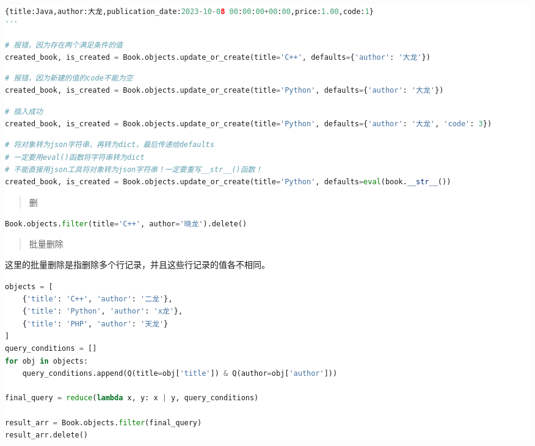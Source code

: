 ```python
{title:Java,author:大龙,publication_date:2023-10-08 00:00:00+00:00,price:1.00,code:1}
'''
```



```python
# 报错，因为存在两个满足条件的值
created_book, is_created = Book.objects.update_or_create(title='C++', defaults={'author': '大龙'})
```



```python
# 报错，因为新建的值的code不能为空
created_book, is_created = Book.objects.update_or_create(title='Python', defaults={'author': '大龙'})
```



```python
# 插入成功
created_book, is_created = Book.objects.update_or_create(title='Python', defaults={'author': '大龙', 'code': 3})
```



```python
# 将对象转为json字符串，再转为dict，最后传递给defaults
# 一定要用eval()函数将字符串转为dict
# 不能直接用json工具将对象转为json字符串！一定要重写__str__()函数！
created_book, is_created = Book.objects.update_or_create(title='Python', defaults=eval(book.__str__())
```





> 删

```python
Book.objects.filter(title='C++', author='晓龙').delete()
```



> 批量删除

这里的批量删除是指删除多个行记录，并且这些行记录的值各不相同。

```python
objects = [
    {'title': 'C++', 'author': '二龙'},
    {'title': 'Python', 'author': 'x龙'},
    {'title': 'PHP', 'author': '天龙'}
]
query_conditions = []
for obj in objects:
    query_conditions.append(Q(title=obj['title']) & Q(author=obj['author']))

final_query = reduce(lambda x, y: x | y, query_conditions)

result_arr = Book.objects.filter(final_query)
result_arr.delete()
```
